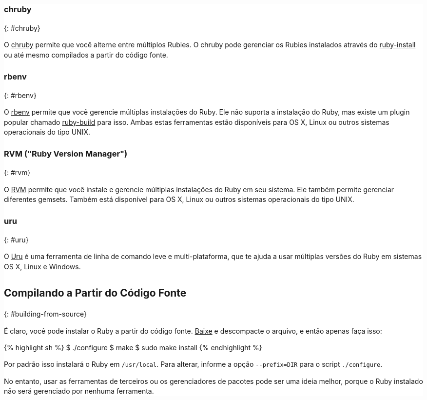 
### chruby
{: #chruby}

O [chruby][chruby] permite que você alterne entre múltiplos Rubies. O chruby
pode gerenciar os Rubies instalados através do [ruby-install](#ruby-install) ou
até mesmo compilados a partir do código fonte.


### rbenv
{: #rbenv}

O [rbenv][rbenv] permite que você gerencie múltiplas instalações
do Ruby. Ele não suporta a instalação do Ruby, mas existe um
plugin popular chamado [ruby-build](#ruby-build) para isso. Ambas estas
ferramentas estão disponíveis para OS X, Linux ou outros
sistemas operacionais do tipo UNIX.


### RVM ("Ruby Version Manager")
{: #rvm}

O [RVM][rvm] permite que você instale e gerencie múltiplas
instalações do Ruby em seu sistema. Ele também permite
gerenciar diferentes gemsets. Também está disponível para
OS X, Linux ou outros sistemas operacionais do tipo UNIX.


### uru
{: #uru}

O [Uru][uru] é uma ferramenta de linha de comando leve e multi-plataforma, que
te ajuda a usar múltiplas versões do Ruby em sistemas OS X, Linux e Windows.


## Compilando a Partir do Código Fonte
{: #building-from-source}

É claro, você pode instalar o Ruby a partir do código fonte.
[Baixe](/en/downloads/) e descompacte o arquivo, e então apenas faça isso:

{% highlight sh %}
$ ./configure
$ make
$ sudo make install
{% endhighlight %}

Por padrão isso instalará o Ruby em `/usr/local`. Para alterar, informe
a opção `--prefix=DIR` para o script `./configure`.

No entanto, usar as ferramentas de terceiros ou os gerenciadores de pacotes
pode ser uma ideia melhor, porque o Ruby instalado não será gerenciado
por nenhuma ferramenta.


[rvm]: http://rvm.io/
[rbenv]: https://github.com/rbenv/rbenv#readme
[ruby-build]: https://github.com/rbenv/ruby-build#readme
[ruby-install]: https://github.com/postmodern/ruby-install#readme
[chruby]: https://github.com/postmodern/chruby#readme
[uru]: https://bitbucket.org/jonforums/uru
[rubyinstaller]: https://rubyinstaller.org/
[railsinstaller]: http://railsinstaller.org/
[rubystack]: http://bitnami.com/stack/ruby/installer
[sunfreeware]: http://www.sunfreeware.com
[blastwave]: http://www.blastwave.org
[openindiana]: http://openindiana.org/
[opensolaris-pkg]: http://opensolaris.org/os/project/pkg/
[gentoo-ruby]: http://www.gentoo.org/proj/en/prog_lang/ruby/
[homebrew]: http://brew.sh/
